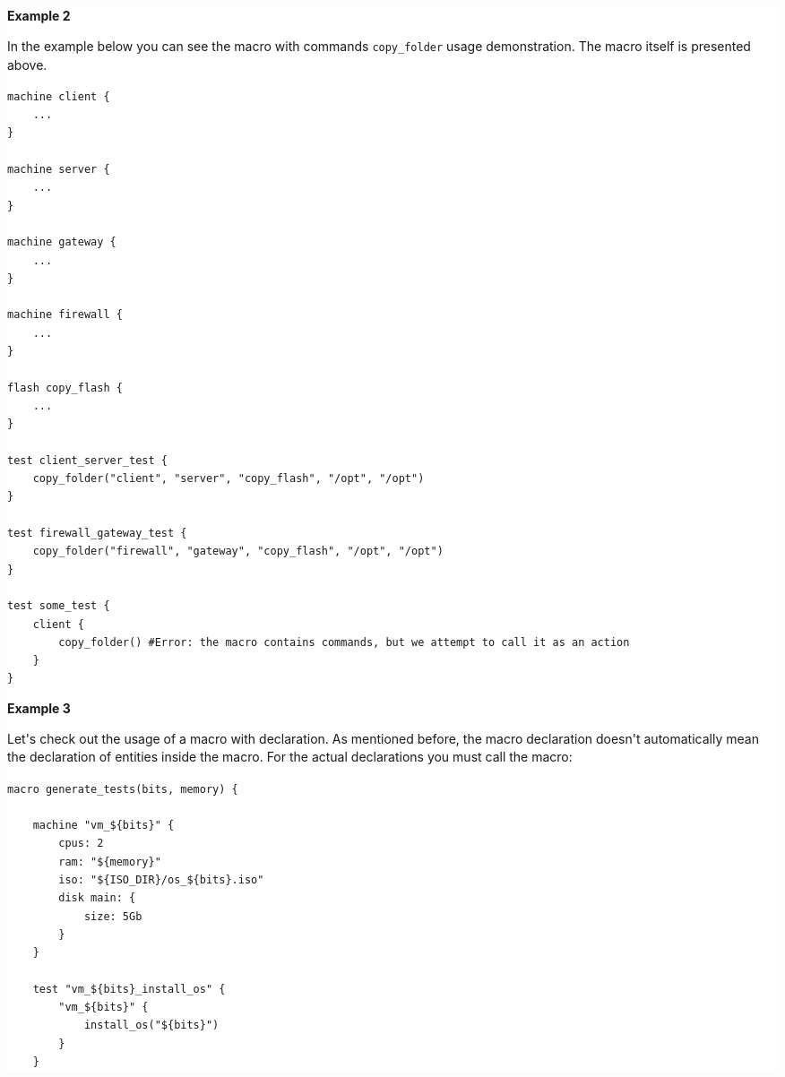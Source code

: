 ```testo
```

**Example 2**

In the example below you can see the macro with commands `copy_folder` usage demonstration. The macro itself is presented above.

```testo
machine client {
	...
}

machine server {
	...
}

machine gateway {
	...
}

machine firewall {
	...
}

flash copy_flash {
	...
}

test client_server_test {
	copy_folder("client", "server", "copy_flash", "/opt", "/opt")
}

test firewall_gateway_test {
	copy_folder("firewall", "gateway", "copy_flash", "/opt", "/opt")
}

test some_test {
	client {
		copy_folder() #Error: the macro contains commands, but we attempt to call it as an action
	}
}
```

**Example 3**

Let's check out the usage of a macro with declaration. As mentioned before, the macro declaration doesn't automatically mean the declaration of entities inside the macro. For the actual declarations you must call the macro:

```testo
macro generate_tests(bits, memory) {

	machine "vm_${bits}" {
		cpus: 2
		ram: "${memory}"
		iso: "${ISO_DIR}/os_${bits}.iso"
		disk main: {
			size: 5Gb
		}
	}

	test "vm_${bits}_install_os" {
		"vm_${bits}" {
			install_os("${bits}")
		}
	}
```